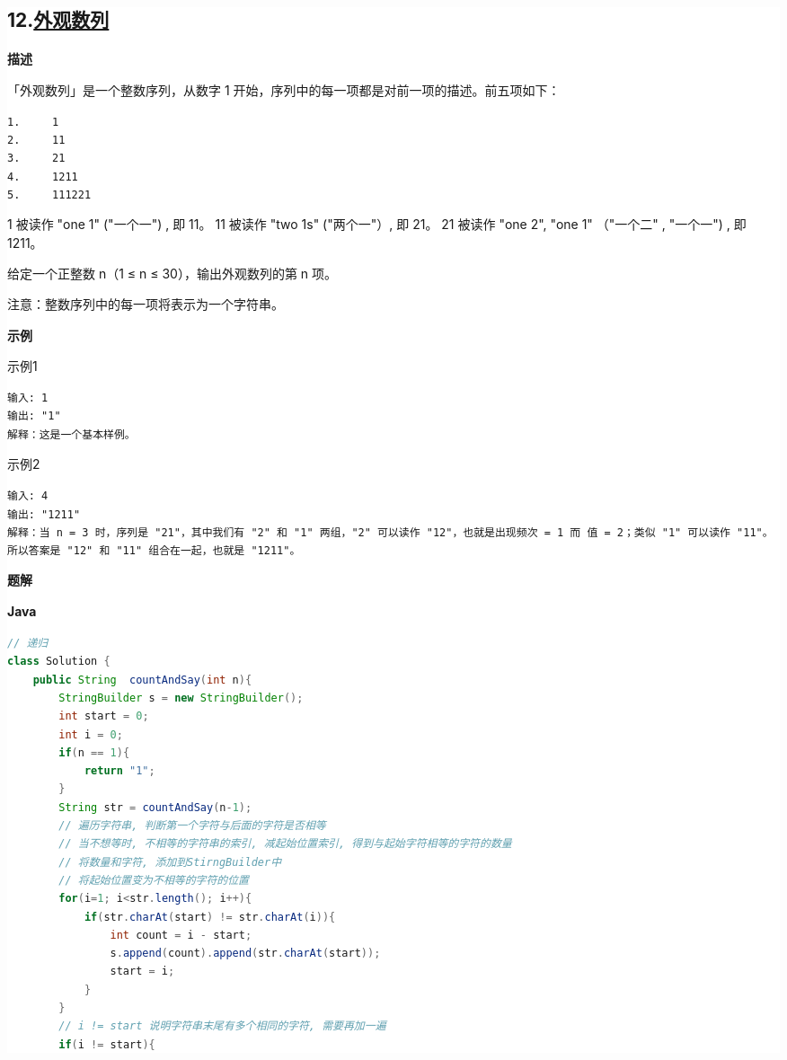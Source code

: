 ## 12.[外观数列](https://leetcode-cn.com/problems/count-and-say/)

**描述**

「外观数列」是一个整数序列，从数字 1 开始，序列中的每一项都是对前一项的描述。前五项如下：

```
1.     1
2.     11
3.     21
4.     1211
5.     111221
```

1 被读作  "one 1"  ("一个一") , 即 11。
11 被读作 "two 1s" ("两个一"）, 即 21。
21 被读作 "one 2",  "one 1" （"一个二" ,  "一个一") , 即 1211。

给定一个正整数 n（1 ≤ n ≤ 30），输出外观数列的第 n 项。

注意：整数序列中的每一项将表示为一个字符串。

**示例**

示例1

```
输入: 1
输出: "1"
解释：这是一个基本样例。
```

示例2

```
输入: 4
输出: "1211"
解释：当 n = 3 时，序列是 "21"，其中我们有 "2" 和 "1" 两组，"2" 可以读作 "12"，也就是出现频次 = 1 而 值 = 2；类似 "1" 可以读作 "11"。所以答案是 "12" 和 "11" 组合在一起，也就是 "1211"。
```

**题解**

**Java**

```java
// 递归
class Solution {
    public String  countAndSay(int n){
        StringBuilder s = new StringBuilder();
        int start = 0;
        int i = 0;
        if(n == 1){
            return "1";
        }
        String str = countAndSay(n-1);
        // 遍历字符串, 判断第一个字符与后面的字符是否相等
        // 当不想等时, 不相等的字符串的索引, 减起始位置索引, 得到与起始字符相等的字符的数量
        // 将数量和字符, 添加到StirngBuilder中
        // 将起始位置变为不相等的字符的位置
        for(i=1; i<str.length(); i++){
            if(str.charAt(start) != str.charAt(i)){
                int count = i - start;
                s.append(count).append(str.charAt(start));
                start = i;
            }
        }
        // i != start 说明字符串末尾有多个相同的字符, 需要再加一遍
        if(i != start){
```